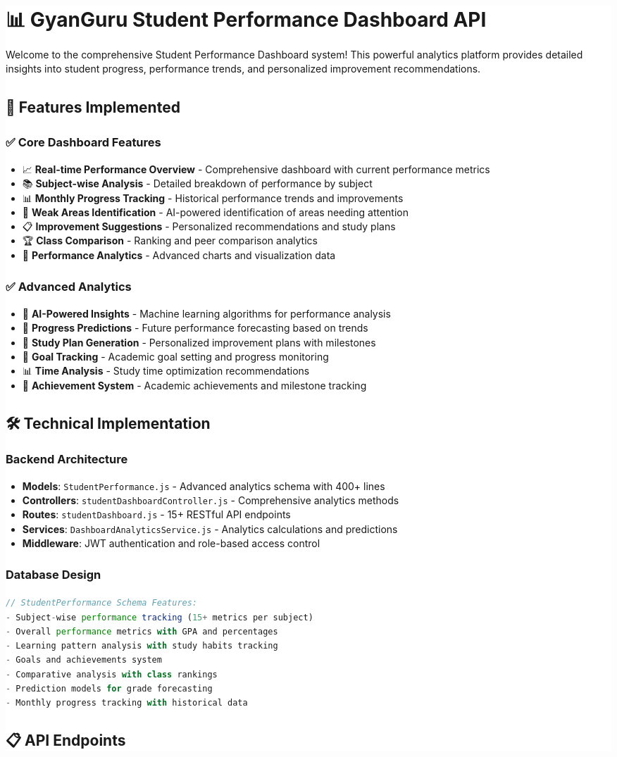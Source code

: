 # 📊 GyanGuru Student Performance Dashboard API

Welcome to the comprehensive Student Performance Dashboard system! This powerful analytics platform provides detailed insights into student progress, performance trends, and personalized improvement recommendations.

## 🚀 Features Implemented

### ✅ **Core Dashboard Features**
- 📈 **Real-time Performance Overview** - Comprehensive dashboard with current performance metrics
- 📚 **Subject-wise Analysis** - Detailed breakdown of performance by subject
- 📊 **Monthly Progress Tracking** - Historical performance trends and improvements  
- 🎯 **Weak Areas Identification** - AI-powered identification of areas needing attention
- 📋 **Improvement Suggestions** - Personalized recommendations and study plans
- 🏆 **Class Comparison** - Ranking and peer comparison analytics
- 📱 **Performance Analytics** - Advanced charts and visualization data

### ✅ **Advanced Analytics**
- 🤖 **AI-Powered Insights** - Machine learning algorithms for performance analysis
- 🔄 **Progress Predictions** - Future performance forecasting based on trends
- 📝 **Study Plan Generation** - Personalized improvement plans with milestones
- 🎯 **Goal Tracking** - Academic goal setting and progress monitoring
- 📊 **Time Analysis** - Study time optimization recommendations
- 🏅 **Achievement System** - Academic achievements and milestone tracking

## 🛠️ Technical Implementation

### **Backend Architecture**
- **Models**: `StudentPerformance.js` - Advanced analytics schema with 400+ lines
- **Controllers**: `studentDashboardController.js` - Comprehensive analytics methods
- **Routes**: `studentDashboard.js` - 15+ RESTful API endpoints  
- **Services**: `DashboardAnalyticsService.js` - Analytics calculations and predictions
- **Middleware**: JWT authentication and role-based access control

### **Database Design**
```javascript
// StudentPerformance Schema Features:
- Subject-wise performance tracking (15+ metrics per subject)
- Overall performance metrics with GPA and percentages
- Learning pattern analysis with study habits tracking
- Goals and achievements system
- Comparative analysis with class rankings
- Prediction models for grade forecasting
- Monthly progress tracking with historical data
```

## 📋 API Endpoints
